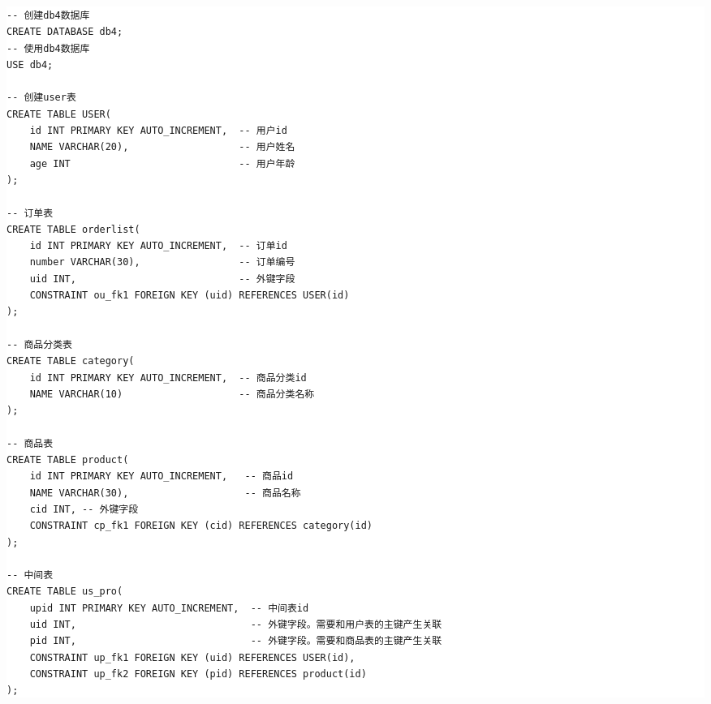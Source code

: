 ```mysql
-- 创建db4数据库
CREATE DATABASE db4;
-- 使用db4数据库
USE db4;

-- 创建user表
CREATE TABLE USER(
	id INT PRIMARY KEY AUTO_INCREMENT,	-- 用户id
	NAME VARCHAR(20),					-- 用户姓名
	age INT                             -- 用户年龄
);

-- 订单表
CREATE TABLE orderlist(
	id INT PRIMARY KEY AUTO_INCREMENT,	-- 订单id
	number VARCHAR(30),					-- 订单编号
	uid INT,   							-- 外键字段
	CONSTRAINT ou_fk1 FOREIGN KEY (uid) REFERENCES USER(id)
);

-- 商品分类表
CREATE TABLE category(
	id INT PRIMARY KEY AUTO_INCREMENT,  -- 商品分类id
	NAME VARCHAR(10)                    -- 商品分类名称
);

-- 商品表
CREATE TABLE product(
	id INT PRIMARY KEY AUTO_INCREMENT,   -- 商品id
	NAME VARCHAR(30),                    -- 商品名称
	cid INT, -- 外键字段
	CONSTRAINT cp_fk1 FOREIGN KEY (cid) REFERENCES category(id)
);

-- 中间表
CREATE TABLE us_pro(
	upid INT PRIMARY KEY AUTO_INCREMENT,  -- 中间表id
	uid INT, 							  -- 外键字段。需要和用户表的主键产生关联
	pid INT,							  -- 外键字段。需要和商品表的主键产生关联
	CONSTRAINT up_fk1 FOREIGN KEY (uid) REFERENCES USER(id),
	CONSTRAINT up_fk2 FOREIGN KEY (pid) REFERENCES product(id)
);
```
